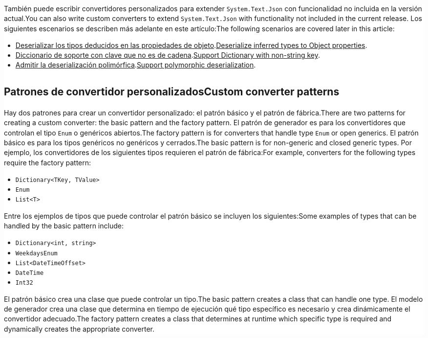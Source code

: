 <span data-ttu-id="2a58a-112">También puede escribir convertidores personalizados para extender `System.Text.Json` con funcionalidad no incluida en la versión actual.</span><span class="sxs-lookup"><span data-stu-id="2a58a-112">You can also write custom converters to extend `System.Text.Json` with functionality not included in the current release.</span></span> <span data-ttu-id="2a58a-113">Los siguientes escenarios se describen más adelante en este artículo:</span><span class="sxs-lookup"><span data-stu-id="2a58a-113">The following scenarios are covered later in this article:</span></span>

* <span data-ttu-id="2a58a-114">[Deserializar los tipos deducidos en las propiedades de objeto](#deserialize-inferred-types-to-object-properties).</span><span class="sxs-lookup"><span data-stu-id="2a58a-114">[Deserialize inferred types to Object properties](#deserialize-inferred-types-to-object-properties).</span></span>
* <span data-ttu-id="2a58a-115">[Diccionario de soporte con clave que no es de cadena](#support-dictionary-with-non-string-key).</span><span class="sxs-lookup"><span data-stu-id="2a58a-115">[Support Dictionary with non-string key](#support-dictionary-with-non-string-key).</span></span>
* <span data-ttu-id="2a58a-116">[Admitir la deserialización polimórfica](#support-polymorphic-deserialization).</span><span class="sxs-lookup"><span data-stu-id="2a58a-116">[Support polymorphic deserialization](#support-polymorphic-deserialization).</span></span>

## <a name="custom-converter-patterns"></a><span data-ttu-id="2a58a-117">Patrones de convertidor personalizados</span><span class="sxs-lookup"><span data-stu-id="2a58a-117">Custom converter patterns</span></span>

<span data-ttu-id="2a58a-118">Hay dos patrones para crear un convertidor personalizado: el patrón básico y el patrón de fábrica.</span><span class="sxs-lookup"><span data-stu-id="2a58a-118">There are two patterns for creating a custom converter: the basic pattern and the factory pattern.</span></span> <span data-ttu-id="2a58a-119">El patrón de generador es para los convertidores que controlan el tipo `Enum` o genéricos abiertos.</span><span class="sxs-lookup"><span data-stu-id="2a58a-119">The factory pattern is for converters that handle type `Enum` or open generics.</span></span> <span data-ttu-id="2a58a-120">El patrón básico es para los tipos genéricos no genéricos y cerrados.</span><span class="sxs-lookup"><span data-stu-id="2a58a-120">The basic pattern is for non-generic and closed generic types.</span></span>  <span data-ttu-id="2a58a-121">Por ejemplo, los convertidores de los siguientes tipos requieren el patrón de fábrica:</span><span class="sxs-lookup"><span data-stu-id="2a58a-121">For example, converters for the following types require the factory pattern:</span></span>

* `Dictionary<TKey, TValue>`
* `Enum`
* `List<T>`

<span data-ttu-id="2a58a-122">Entre los ejemplos de tipos que puede controlar el patrón básico se incluyen los siguientes:</span><span class="sxs-lookup"><span data-stu-id="2a58a-122">Some examples of types that can be handled by the basic pattern include:</span></span>

* `Dictionary<int, string>`
* `WeekdaysEnum`
* `List<DateTimeOffset>`
* `DateTime`
* `Int32`

<span data-ttu-id="2a58a-123">El patrón básico crea una clase que puede controlar un tipo.</span><span class="sxs-lookup"><span data-stu-id="2a58a-123">The basic pattern creates a class that can handle one type.</span></span> <span data-ttu-id="2a58a-124">El modelo de generador crea una clase que determina en tiempo de ejecución qué tipo específico es necesario y crea dinámicamente el convertidor adecuado.</span><span class="sxs-lookup"><span data-stu-id="2a58a-124">The factory pattern creates a class that determines at runtime which specific type is required and dynamically creates the appropriate converter.</span></span>
